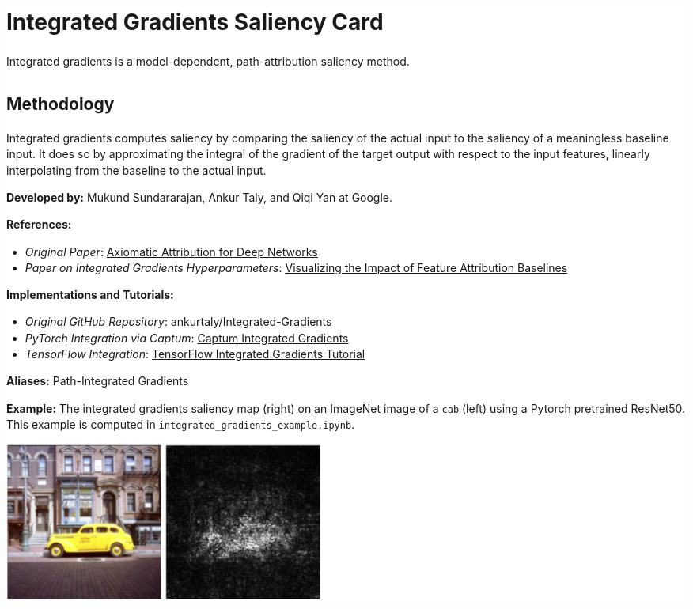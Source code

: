 # **Integrated Gradients** Saliency Card 
Integrated gradients is a model-dependent, path-attribution saliency method.

## Methodology
Integrated gradients computes saliency by comparing the saliency of the actual input to the saliency of a meaningless baseline input. It does so by approximating the integral of the gradient of the target output with respect to the input features, linearly interpolating from the baseline to the actual input.

**Developed by:** Mukund Sundararajan, Ankur Taly, and Qiqi Yan at Google.

**References:** 
- *Original Paper*: [Axiomatic Attribution for Deep Networks](http://proceedings.mlr.press/v70/sundararajan17a/sundararajan17a.pdf)
- *Paper on Integrated Gradients Hyperparameters*: [Visualizing the Impact of Feature Attribution Baselines](https://distill.pub/2020/attribution-baselines/)

**Implementations and Tutorials:**
- *Original GitHub Repository*: [ankurtaly/Integrated-Gradients](https://github.com/ankurtaly/Integrated-Gradients)
- *PyTorch Integration via Captum*: [Captum Integrated Gradients](https://captum.ai/docs/extension/integrated_gradients)
- *TensorFlow Integration*: [TensorFlow Integrated Gradients Tutorial](https://captum.ai/docs/extension/integrated_gradients)

**Aliases:** Path-Integrated Gradients

**Example:** The integrated gradients saliency map (right) on an [ImageNet](https://www.image-net.org/) image of a `cab` (left) using a Pytorch pretrained [ResNet50](https://arxiv.org/abs/1512.03385). This example is computed in `integrated_gradients_example.ipynb`.

<img src="integrated_gradients_example.png" alt="Example of integrated gradients on an image of a taxi cab. The saliency is brightest in the cab region." width="400" />
